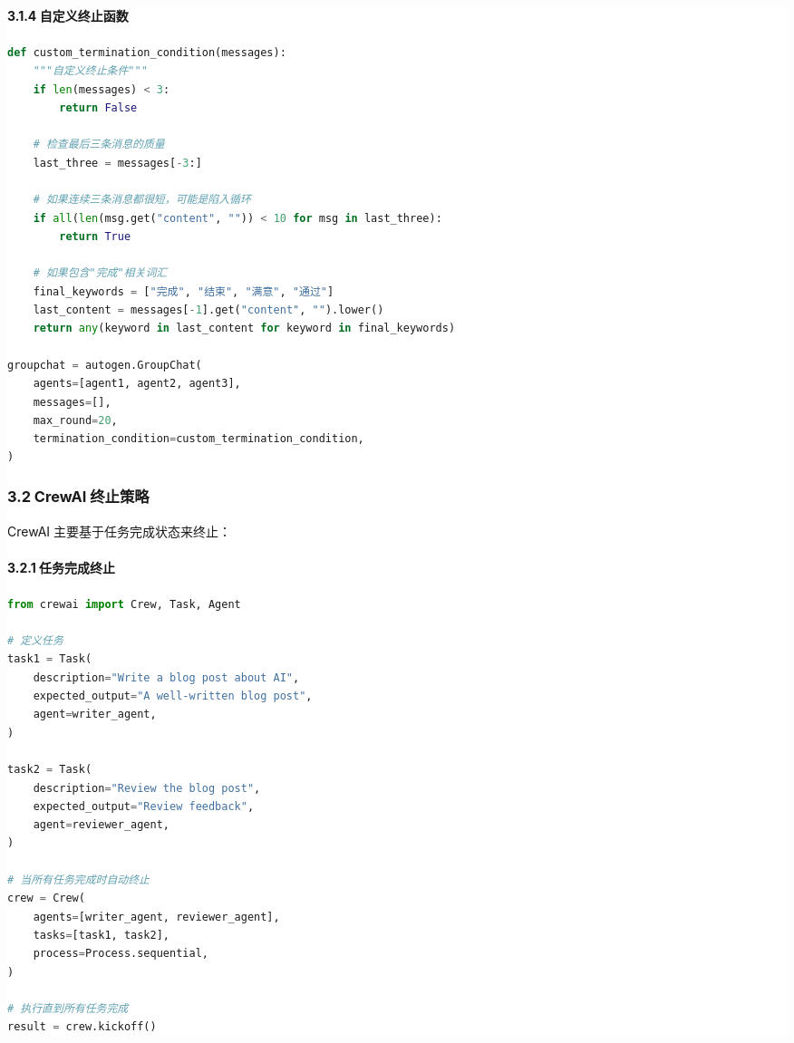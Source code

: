 #### 3.1.4 自定义终止函数
```python
def custom_termination_condition(messages):
    """自定义终止条件"""
    if len(messages) < 3:
        return False
    
    # 检查最后三条消息的质量
    last_three = messages[-3:]
    
    # 如果连续三条消息都很短，可能是陷入循环
    if all(len(msg.get("content", "")) < 10 for msg in last_three):
        return True
    
    # 如果包含"完成"相关词汇
    final_keywords = ["完成", "结束", "满意", "通过"]
    last_content = messages[-1].get("content", "").lower()
    return any(keyword in last_content for keyword in final_keywords)

groupchat = autogen.GroupChat(
    agents=[agent1, agent2, agent3],
    messages=[],
    max_round=20,
    termination_condition=custom_termination_condition,
)
```

### 3.2 CrewAI 终止策略

CrewAI 主要基于任务完成状态来终止：

#### 3.2.1 任务完成终止
```python
from crewai import Crew, Task, Agent

# 定义任务
task1 = Task(
    description="Write a blog post about AI",
    expected_output="A well-written blog post",
    agent=writer_agent,
)

task2 = Task(
    description="Review the blog post",
    expected_output="Review feedback",
    agent=reviewer_agent,
)

# 当所有任务完成时自动终止
crew = Crew(
    agents=[writer_agent, reviewer_agent],
    tasks=[task1, task2],
    process=Process.sequential,
)

# 执行直到所有任务完成
result = crew.kickoff()
```
